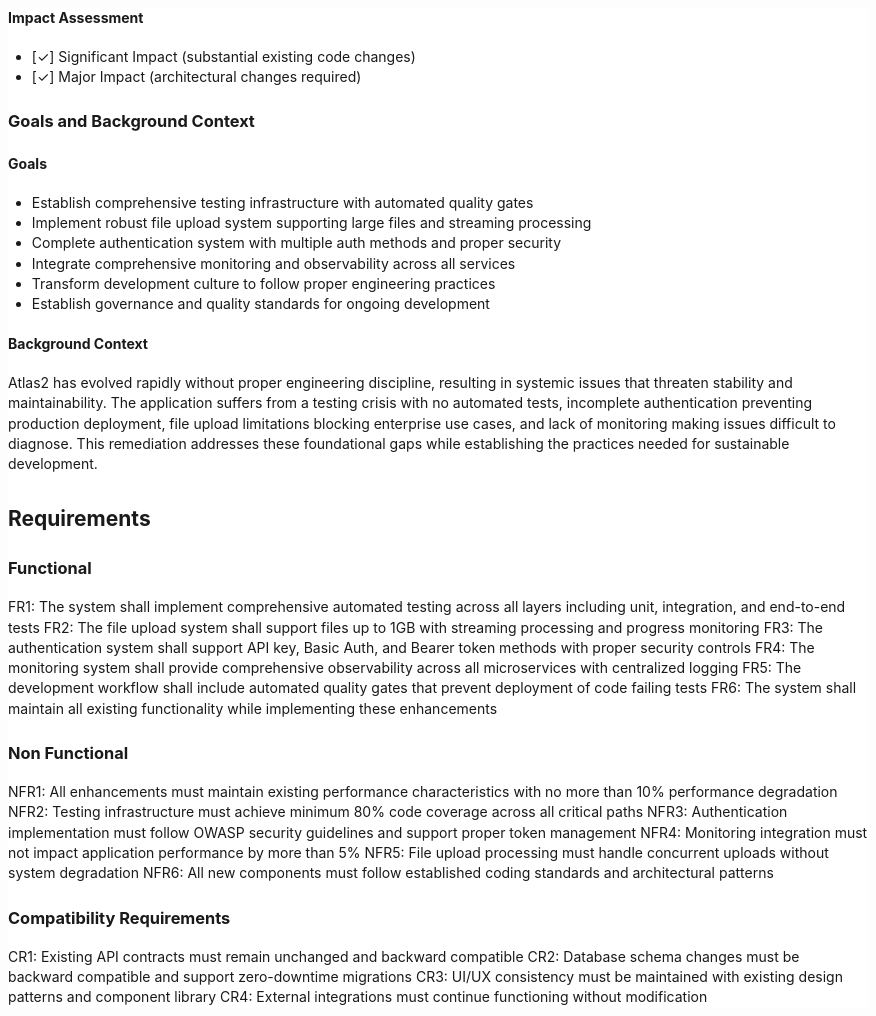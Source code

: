#### Impact Assessment
- [✓] Significant Impact (substantial existing code changes)
- [✓] Major Impact (architectural changes required)

### Goals and Background Context

#### Goals
- Establish comprehensive testing infrastructure with automated quality gates
- Implement robust file upload system supporting large files and streaming processing
- Complete authentication system with multiple auth methods and proper security
- Integrate comprehensive monitoring and observability across all services
- Transform development culture to follow proper engineering practices
- Establish governance and quality standards for ongoing development

#### Background Context
Atlas2 has evolved rapidly without proper engineering discipline, resulting in systemic issues that threaten stability and maintainability. The application suffers from a testing crisis with no automated tests, incomplete authentication preventing production deployment, file upload limitations blocking enterprise use cases, and lack of monitoring making issues difficult to diagnose. This remediation addresses these foundational gaps while establishing the practices needed for sustainable development.

## Requirements

### Functional
FR1: The system shall implement comprehensive automated testing across all layers including unit, integration, and end-to-end tests
FR2: The file upload system shall support files up to 1GB with streaming processing and progress monitoring
FR3: The authentication system shall support API key, Basic Auth, and Bearer token methods with proper security controls
FR4: The monitoring system shall provide comprehensive observability across all microservices with centralized logging
FR5: The development workflow shall include automated quality gates that prevent deployment of code failing tests
FR6: The system shall maintain all existing functionality while implementing these enhancements

### Non Functional
NFR1: All enhancements must maintain existing performance characteristics with no more than 10% performance degradation
NFR2: Testing infrastructure must achieve minimum 80% code coverage across all critical paths
NFR3: Authentication implementation must follow OWASP security guidelines and support proper token management
NFR4: Monitoring integration must not impact application performance by more than 5%
NFR5: File upload processing must handle concurrent uploads without system degradation
NFR6: All new components must follow established coding standards and architectural patterns

### Compatibility Requirements
CR1: Existing API contracts must remain unchanged and backward compatible
CR2: Database schema changes must be backward compatible and support zero-downtime migrations
CR3: UI/UX consistency must be maintained with existing design patterns and component library
CR4: External integrations must continue functioning without modification
